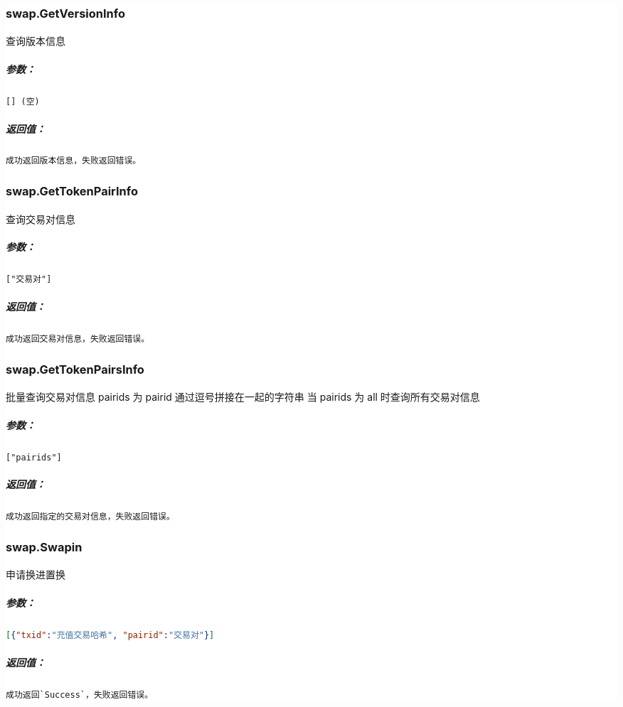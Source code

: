 ### swap.GetVersionInfo

查询版本信息

##### 参数：
```text
[] (空)
```
##### 返回值：
```text
成功返回版本信息，失败返回错误。
```

### swap.GetTokenPairInfo

查询交易对信息

##### 参数：
```text
["交易对"]
```
##### 返回值：
```text
成功返回交易对信息，失败返回错误。
```

### swap.GetTokenPairsInfo

批量查询交易对信息
pairids 为 pairid 通过逗号拼接在一起的字符串
当 pairids 为 all 时查询所有交易对信息

##### 参数：
```text
["pairids"]
```
##### 返回值：
```text
成功返回指定的交易对信息，失败返回错误。
```

### swap.Swapin

申请换进置换

##### 参数：
```json
[{"txid":"充值交易哈希", "pairid":"交易对"}]
```
##### 返回值：
```text
成功返回`Success`，失败返回错误。
```
